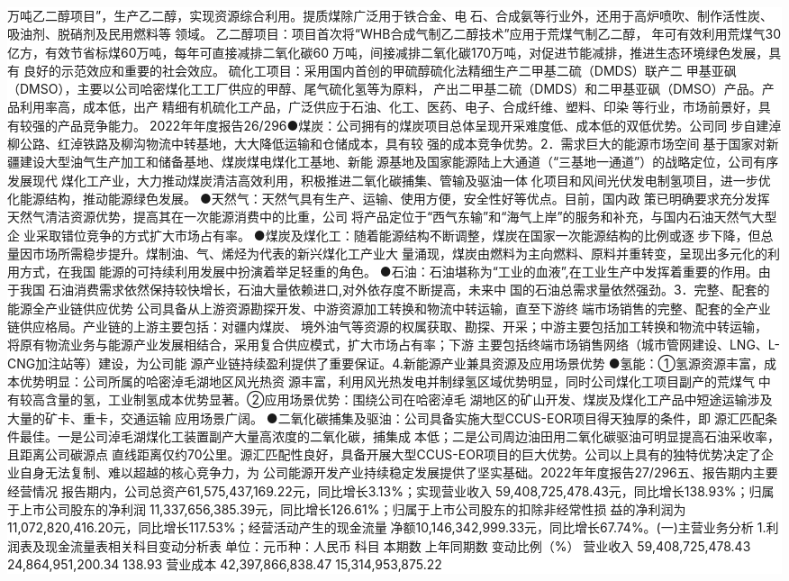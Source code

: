 万吨乙二醇项目”，生产乙二醇，实现资源综合利用。提质煤除广泛用于铁合金、电
石、合成氨等行业外，还用于高炉喷吹、制作活性炭、吸油剂、脱硝剂及民用燃料等
领域。
乙二醇项目：项目首次将“WHB合成气制乙二醇技术”应用于荒煤气制乙二醇，
年可有效利用荒煤气30亿方，有效节省标煤60万吨，每年可直接减排二氧化碳60
万吨，间接减排二氧化碳170万吨，对促进节能减排，推进生态环境绿色发展，具有
良好的示范效应和重要的社会效应。
硫化工项目：采用国内首创的甲硫醇硫化法精细生产二甲基二硫（DMDS）联产二
甲基亚砜（DMSO），主要以公司哈密煤化工工厂供应的甲醇、尾气硫化氢等为原料，
产出二甲基二硫（DMDS）和二甲基亚砜（DMSO）产品。产品利用率高，成本低，出产
精细有机硫化工产品，广泛供应于石油、化工、医药、电子、合成纤维、塑料、印染
等行业，市场前景好，具有较强的产品竞争能力。
2022年年度报告26/296●煤炭：公司拥有的煤炭项目总体呈现开采难度低、成本低的双低优势。公司同
步自建淖柳公路、红淖铁路及柳沟物流中转基地，大大降低运输和仓储成本，具有较
强的成本竞争优势。2．需求巨大的能源市场空间
基于国家对新疆建设大型油气生产加工和储备基地、煤炭煤电煤化工基地、新能
源基地及国家能源陆上大通道（“三基地一通道”）的战略定位，公司有序发展现代
煤化工产业，大力推动煤炭清洁高效利用，积极推进二氧化碳捕集、管输及驱油一体
化项目和风间光伏发电制氢项目，进一步优化能源结构，推动能源绿色发展。
●天然气：天然气具有生产、运输、使用方便，安全性好等优点。目前，国内政
策已明确要求充分发挥天然气清洁资源优势，提高其在一次能源消费中的比重，公司
将产品定位于“西气东输”和“海气上岸”的服务和补充，与国内石油天然气大型企
业采取错位竞争的方式扩大市场占有率。
●煤炭及煤化工：随着能源结构不断调整，煤炭在国家一次能源结构的比例或逐
步下降，但总量因市场所需稳步提升。煤制油、气、烯烃为代表的新兴煤化工产业大
量涌现，煤炭由燃料为主向燃料、原料并重转变，呈现出多元化的利用方式，在我国
能源的可持续利用发展中扮演着举足轻重的角色。
●石油：石油堪称为“工业的血液”,在工业生产中发挥着重要的作用。由于我国
石油消费需求依然保持较快增长，石油大量依赖进口,对外依存度不断提高，未来中
国的石油总需求量依然强劲。3．完整、配套的能源全产业链供应优势
公司具备从上游资源勘探开发、中游资源加工转换和物流中转运输，直至下游终
端市场销售的完整、配套的全产业链供应格局。产业链的上游主要包括：对疆内煤炭、
境外油气等资源的权属获取、勘探、开采；中游主要包括加工转换和物流中转运输，
将原有物流业务与能源产业发展相结合，采用复合供应模式，扩大市场占有率；下游
主要包括终端市场销售网络（城市管网建设、LNG、L-CNG加注站等）建设，为公司能
源产业链持续盈利提供了重要保证。4.新能源产业兼具资源及应用场景优势
●氢能：①氢源资源丰富，成本优势明显：公司所属的哈密淖毛湖地区风光热资
源丰富，利用风光热发电并制绿氢区域优势明显，同时公司煤化工项目副产的荒煤气
中有较高含量的氢，工业制氢成本优势显著。②应用场景优势：围绕公司在哈密淖毛
湖地区的矿山开发、煤炭及煤化工产品中短途运输涉及大量的矿卡、重卡，交通运输
应用场景广阔。
●二氧化碳捕集及驱油：公司具备实施大型CCUS-EOR项目得天独厚的条件，即
源汇匹配条件最佳。一是公司淖毛湖煤化工装置副产大量高浓度的二氧化碳，捕集成
本低；二是公司周边油田用二氧化碳驱油可明显提高石油采收率，且距离公司碳源点
直线距离仅约70公里。源汇匹配性良好，具备开展大型CCUS-EOR项目的巨大优势。公司以上具有的独特优势决定了企业自身无法复制、难以超越的核心竞争力，为
公司能源开发产业持续稳定发展提供了坚实基础。2022年年度报告27/296五、报告期内主要经营情况
报告期内，公司总资产61,575,437,169.22元，同比增长3.13%；实现营业收入
59,408,725,478.43元，同比增长138.93%；归属于上市公司股东的净利润
11,337,656,385.39元，同比增长126.61%；归属于上市公司股东的扣除非经常性损
益的净利润为11,072,820,416.20元，同比增长117.53%；经营活动产生的现金流量
净额10,146,342,999.33元，同比增长67.74%。(一)主营业务分析
1.利润表及现金流量表相关科目变动分析表
单位：元币种：人民币
科目
本期数
上年同期数
变动比例（%）
营业收入
59,408,725,478.43
24,864,951,200.34
138.93
营业成本
42,397,866,838.47
15,314,953,875.22